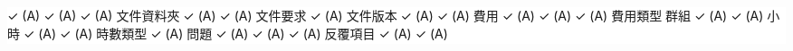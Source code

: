    <td>✓ (A)</td> 
   <td>✓ (A)</td> 
   <td>✓ (A)</td> 
  </tr> 
  <tr> 
   <td>文件資料夾</td> 
   <td>✓ (A)</td> 
   <td>✓ (A)</td> 
   <td> </td> 
  </tr> 
  <tr> 
   <td>文件要求</td> 
   <td>✓ (A)</td> 
   <td> </td> 
   <td> </td> 
  </tr> 
  <tr> 
   <td>文件版本</td> 
   <td>✓ (A)</td> 
   <td>✓ (A)</td> 
   <td> </td> 
  </tr> 
  <tr> 
   <td>費用</td> 
   <td>✓ (A)</td> 
   <td>✓ (A)</td> 
   <td>✓ (A)</td> 
  </tr> 
  <tr> 
   <td>費用類型</td> 
   <td> </td> 
   <td> </td> 
   <td> </td> 
  </tr> 
  <tr> 
   <td>群組</td> 
   <td>✓ (A)</td> 
   <td>✓ (A)</td> 
   <td> </td> 
  </tr> 
  <tr> 
   <td>小時</td> 
   <td> </td> 
   <td>✓ (A)</td> 
   <td>✓ (A)</td> 
  </tr> 
  <tr> 
   <td>時數類型</td> 
   <td> </td> 
   <td>✓ (A)</td> 
   <td> </td> 
  </tr> 
  <tr> 
   <td>問題</td> 
   <td>✓ (A)</td> 
   <td>✓ (A)</td> 
   <td>✓ (A)</td> 
  </tr> 
  <tr> 
   <td>反覆項目</td> 
   <td>✓ (A)</td> 
   <td>✓ (A)</td> 
   <td> </td> 
  </tr> 